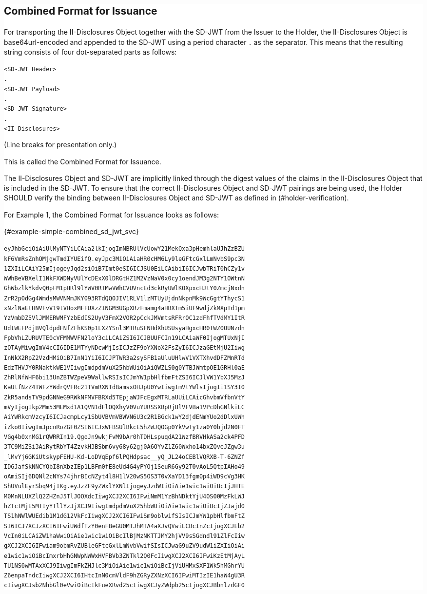 ## Combined Format for Issuance

For transporting the II-Disclosures Object together with the SD-JWT from
the Issuer to the Holder, the II-Disclosures Object is base64url-encoded
and appended to the SD-JWT using a period character `.` as the
separator. This means that the resulting string consists of four dot-separated parts as follows:

```
<SD-JWT Header>
.
<SD-JWT Payload>
.
<SD-JWT Signature>
.
<II-Disclosures>
```
(Line breaks for presentation only.)

This is called the Combined Format for Issuance.

The II-Disclosures Object and SD-JWT are implicitly linked through the
digest values of the claims in the II-Disclosures Object that is
included in the SD-JWT. To ensure that the correct II-Disclosures Object
and SD-JWT pairings are being used, the Holder SHOULD verify the binding
between II-Disclosures Object and SD-JWT as defined in
(#holder-verification).

For Example 1, the Combined Format for Issuance looks as follows:

{#example-simple-combined_sd_jwt_svc}
```
eyJhbGciOiAiUlMyNTYiLCAia2lkIjogImNBRUlVcUowY21MekQxa3pHemhlaUJhZzBZU
kF6VmRsZnhOMjgwTmdIYUEifQ.eyJpc3MiOiAiaHR0cHM6Ly9leGFtcGxlLmNvbS9pc3N
1ZXIiLCAiY25mIjogeyJqd2siOiB7Imt0eSI6ICJSU0EiLCAibiI6ICJwbTRiT0hCZy1v
WWhBeVBXelI1NkFXWDNyVUlYcDExX0lDRGtHZ1M2VzNaV0x0cy1oendJM3g2NTY1OWtnN
GhWbzlkYkdvQ0pFM1pHRl9lYWV0RTMwVWhCVUVncEd3ckRyUWlKOXpxcHJtY0ZmcjNxdn
ZrR2p0dGg4WmdsMWVNMmJKY093RTdQQ0JIV1RLV1lzMTUyUjdnNkpnMk9WcGgtYThycS1
xNzlNaEtHNVFvV19tVHoxMFFUXzZINGM3UGpXRzFmamg4aHBXTm5iUF9wdjZkMXpTd1pm
YzVmbDZ5VlJMMERWMFYzbEdIS2UyV3FmX2VOR2pCckJMVmtsRFRrOC1zdFhfTVdMY1ItR
UdtWEFPdjBVQldpdFNfZFhKS0p1LXZYSnl3MTRuSFNHdXhUSUsyaHgxcHR0TWZ0OUNzdn
FpbVhLZURUVTE0cVFMMWVFN2loY3ciLCAiZSI6ICJBUUFCIn19LCAiaWF0IjogMTUxNjI
zOTAyMiwgImV4cCI6IDE1MTYyNDcwMjIsICJzZF9oYXNoX2FsZyI6ICJzaGEtMjU2Iiwg
InNkX2RpZ2VzdHMiOiB7InN1YiI6ICJPTWR3a2sySFB1aUluUHlwV1VXTXhvdDFZMnRTd
EdzTHVJY0RNaktkWE1VIiwgImdpdmVuX25hbWUiOiAiQWZLS0g0YTBJWmtpOE1GRHl0aE
ZhRlNfWHF6bi13UnZBTWZpeV9WallwRSIsICJmYW1pbHlfbmFtZSI6ICJlVW1YbXJ5MzJ
KaUtfNzZ4TWFzYWdrQVFRc21TVmRXNTdBamsxOHJpU0YwIiwgImVtYWlsIjogIi1SY3I0
ZkR5andsTV9pdGNNeG9RWkNFMVFBRXd5TEpjaWJFcEgxMTRLaUUiLCAicGhvbmVfbnVtY
mVyIjogIkp2Mm53MEMxd1A1QVN1dFlOQXhyV0VuYURSSXBpRjBlVFVBa1VPcDhGNlkiLC
AiYWRkcmVzcyI6ICJacmpLcy1SbUVBVmVBWVN6U3c2R1BGck1wY2djdENmYUo2dDlxUWh
iZko0IiwgImJpcnRoZGF0ZSI6ICJxWFBSUlBkcE5hZWJQOGp0YkVwTy1za0Y0bjd2N0FT
VGg4b0xnMG1rQWRRIn19.QgoJn9wkjFvM9bAr0hTDHLspuqdA21WzfBRVHkASa2ck4PFD
3TC9MiZSi3AiRytRbYT4ZzvkH3BSbm6vy68y62gj0A6OYvZ1Z60Wxho14bxZQveJZgw3u
_lMvYj6GKiUtskypFEHU-Kd-LoDVqEpf6lPQHdpsac__yQ_JL24oCEBlVQRXB-T-6ZNZf
ID6JafSkNNCYQbI8nXbzIEp1LBFm0fE8eUd4G4yPYOj1SeuR6Gy92T0vAoL5QtpIAHo49
oAmiSIj6DQNl2cNYs74jhrBIcNZyt4l8H1lV20wS5OS3T0vXaYD13fgm0p4iWD9cVg3HK
ShUVulEyrSbq94jIKg.eyJzZF9yZWxlYXNlIjogeyJzdWIiOiAie1wic1wiOiBcIjJHTE
M0MnNLUXZlQ2ZHZnJ5TlJOOXdcIiwgXCJ2XCI6IFwiNmM1YzBhNDktYjU4OS00MzFkLWJ
hZTctMjE5MTIyYTllYzJjXCJ9IiwgImdpdmVuX25hbWUiOiAie1wic1wiOiBcIjZJajd0
TS1hNWlWUEdib1M1dG12VkFcIiwgXCJ2XCI6IFwiSm9oblwifSIsICJmYW1pbHlfbmFtZ
SI6ICJ7XCJzXCI6IFwiUWdfTzY0enFBeGU0MTJhMTA4aXJvQVwiLCBcInZcIjogXCJEb2
VcIn0iLCAiZW1haWwiOiAie1wic1wiOiBcIlBjMzNKTTJMY2hjVV9sSGdndl91ZlFcIiw
gXCJ2XCI6IFwiam9obmRvZUBleGFtcGxlLmNvbVwifSIsICJwaG9uZV9udW1iZXIiOiAi
e1wic1wiOiBcImxrbHhGNWpNWWxHVFBVb3ZNTkl2Q0FcIiwgXCJ2XCI6IFwiKzEtMjAyL
TU1NS0wMTAxXCJ9IiwgImFkZHJlc3MiOiAie1wic1wiOiBcIjViUHMxSXF1Wk5hMGhrYU
Z6enpaTndcIiwgXCJ2XCI6IHtcInN0cmVldF9hZGRyZXNzXCI6IFwiMTIzIE1haW4gU3R
cIiwgXCJsb2NhbGl0eVwiOiBcIkFueXRvd25cIiwgXCJyZWdpb25cIjogXCJBbnlzdGF0
```